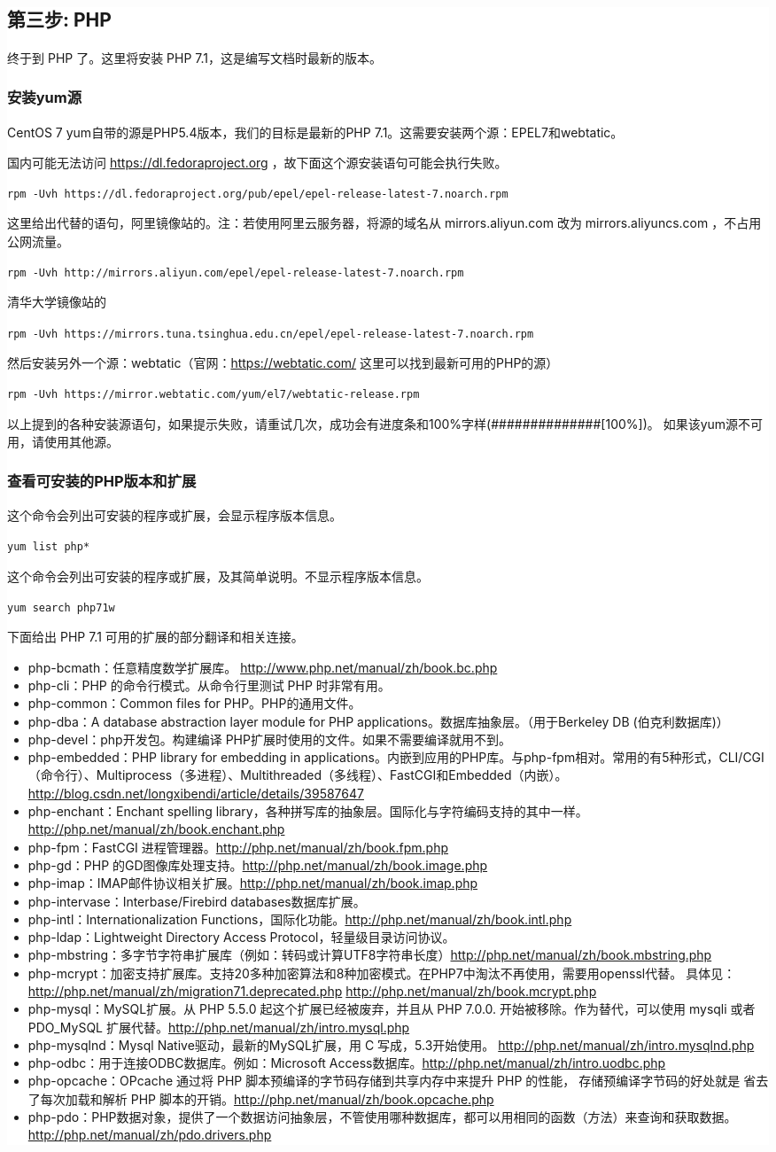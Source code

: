 ## 第三步: PHP

终于到 PHP 了。这里将安装 PHP 7.1，这是编写文档时最新的版本。

### 安装yum源

CentOS 7 yum自带的源是PHP5.4版本，我们的目标是最新的PHP 7.1。这需要安装两个源：EPEL7和webtatic。

国内可能无法访问 https://dl.fedoraproject.org ，故下面这个源安装语句可能会执行失败。
```
rpm -Uvh https://dl.fedoraproject.org/pub/epel/epel-release-latest-7.noarch.rpm
```
这里给出代替的语句，阿里镜像站的。注：若使用阿里云服务器，将源的域名从 mirrors.aliyun.com 改为 mirrors.aliyuncs.com ，不占用公网流量。
```
rpm -Uvh http://mirrors.aliyun.com/epel/epel-release-latest-7.noarch.rpm
```
清华大学镜像站的
```
rpm -Uvh https://mirrors.tuna.tsinghua.edu.cn/epel/epel-release-latest-7.noarch.rpm
```
然后安装另外一个源：webtatic（官网：https://webtatic.com/ 这里可以找到最新可用的PHP的源）
```
rpm -Uvh https://mirror.webtatic.com/yum/el7/webtatic-release.rpm
```
以上提到的各种安装源语句，如果提示失败，请重试几次，成功会有进度条和100%字样(##############[100%])。
如果该yum源不可用，请使用其他源。


### 查看可安装的PHP版本和扩展

这个命令会列出可安装的程序或扩展，会显示程序版本信息。
```
yum list php*
```
这个命令会列出可安装的程序或扩展，及其简单说明。不显示程序版本信息。
```
yum search php71w
```
下面给出 PHP 7.1 可用的扩展的部分翻译和相关连接。

- php-bcmath：任意精度数学扩展库。 http://www.php.net/manual/zh/book.bc.php
- php-cli：PHP 的命令行模式。从命令行里测试 PHP 时非常有用。
- php-common：Common files for PHP。PHP的通用文件。
- php-dba：A database abstraction layer module for PHP applications。数据库抽象层。（用于Berkeley DB (伯克利数据库)）
- php-devel：php开发包。构建编译 PHP扩展时使用的文件。如果不需要编译就用不到。
- php-embedded：PHP library for embedding in applications。内嵌到应用的PHP库。与php-fpm相对。常用的有5种形式，CLI/CGI（命令行）、Multiprocess（多进程）、Multithreaded（多线程）、FastCGI和Embedded（内嵌）。 http://blog.csdn.net/longxibendi/article/details/39587647
- php-enchant：Enchant spelling library，各种拼写库的抽象层。国际化与字符编码支持的其中一样。http://php.net/manual/zh/book.enchant.php
- php-fpm：FastCGI 进程管理器。http://php.net/manual/zh/book.fpm.php
- php-gd：PHP 的GD图像库处理支持。http://php.net/manual/zh/book.image.php
- php-imap：IMAP邮件协议相关扩展。http://php.net/manual/zh/book.imap.php
- php-intervase：Interbase/Firebird databases数据库扩展。
- php-intl：Internationalization Functions，国际化功能。http://php.net/manual/zh/book.intl.php
- php-ldap：Lightweight Directory Access Protocol，轻量级目录访问协议。
- php-mbstring：多字节字符串扩展库（例如：转码或计算UTF8字符串长度）http://php.net/manual/zh/book.mbstring.php
- php-mcrypt：加密支持扩展库。支持20多种加密算法和8种加密模式。在PHP7中淘汰不再使用，需要用openssl代替。 具体见：http://php.net/manual/zh/migration71.deprecated.php http://php.net/manual/zh/book.mcrypt.php
- php-mysql：MySQL扩展。从 PHP 5.5.0 起这个扩展已经被废弃，并且从 PHP 7.0.0. 开始被移除。作为替代，可以使用 mysqli 或者 PDO_MySQL 扩展代替。http://php.net/manual/zh/intro.mysql.php
- php-mysqlnd：Mysql Native驱动，最新的MySQL扩展，用 C 写成，5.3开始使用。 http://php.net/manual/zh/intro.mysqlnd.php
- php-odbc：用于连接ODBC数据库。例如：Microsoft Access数据库。http://php.net/manual/zh/intro.uodbc.php
- php-opcache：OPcache 通过将 PHP 脚本预编译的字节码存储到共享内存中来提升 PHP 的性能， 存储预编译字节码的好处就是 省去了每次加载和解析 PHP 脚本的开销。http://php.net/manual/zh/book.opcache.php
- php-pdo：PHP数据对象，提供了一个数据访问抽象层，不管使用哪种数据库，都可以用相同的函数（方法）来查询和获取数据。http://php.net/manual/zh/pdo.drivers.php
